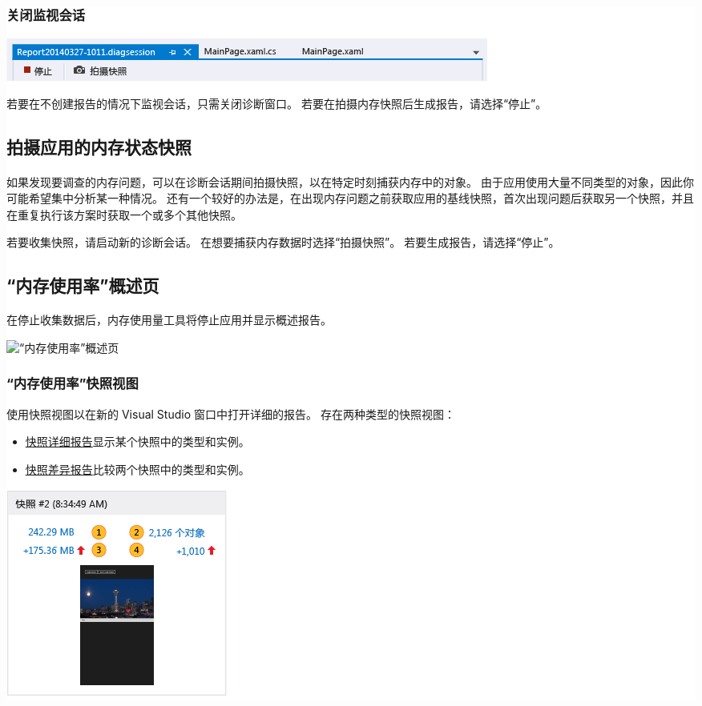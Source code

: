 ###  <a name="a-namebkmkcloseamonitoringsessiona-close-a-monitoring-session"></a><a name="BKMK_Close_a_monitoring_session"></a>关闭监视会话  
 ![停止收集](../profiling/media/memuse__stopcollection.png "MEMUSE__StopCollection")  
  
 若要在不创建报告的情况下监视会话，只需关闭诊断窗口。 若要在拍摄内存快照后生成报告，请选择“停止”。  
  
##  <a name="a-namebkmktakesnapshotstoanalyzethememorystateofyourappa-take-snapshots-of-the-memory-state-of-your-app"></a><a name="BKMK_Take_snapshots_to_analyze_the_memory_state_of_your_app"></a>拍摄应用的内存状态快照  
 如果发现要调查的内存问题，可以在诊断会话期间拍摄快照，以在特定时刻捕获内存中的对象。 由于应用使用大量不同类型的对象，因此你可能希望集中分析某一种情况。 还有一个较好的办法是，在出现内存问题之前获取应用的基线快照，首次出现问题后获取另一个快照，并且在重复执行该方案时获取一个或多个其他快照。  
  
 若要收集快照，请启动新的诊断会话。 在想要捕获内存数据时选择“拍摄快照”。 若要生成报告，请选择“停止”。  
  
##  <a name="a-namebkmkmemoryusageoverviewpagea-memory-usage-overview-page"></a><a name="BKMK_Memory_Usage_overview_page"></a>“内存使用率”概述页  
 在停止收集数据后，内存使用量工具将停止应用并显示概述报告。  
  
 ![“内存使用率”概述页](../profiling/media/memuse__reportoverview.png "MEMUSE__ReportOverview")  
  
###  <a name="a-namebkmkmemoryusagesnapshotviewsa-memory-usage-snapshot-views"></a><a name="BKMK_Memory_Usage_snapshot_views"></a>“内存使用率”快照视图  
 使用快照视图以在新的 Visual Studio 窗口中打开详细的报告。 存在两种类型的快照视图：  
  
-   [快照详细报告](../profiling/memory-usage-without-debugging2.md#BKMK_Snapshot_details_reports)显示某个快照中的类型和实例。  
  
-   [快照差异报告](../profiling/memory-usage-without-debugging2.md#BKMK_Snapshot_difference__diff__reports)比较两个快照中的类型和实例。  
  
 ![快照视图链接](../profiling/media/memuse__snapshotview_numbered.png "MEMUSE__SnapshotView_Numbered")  
  